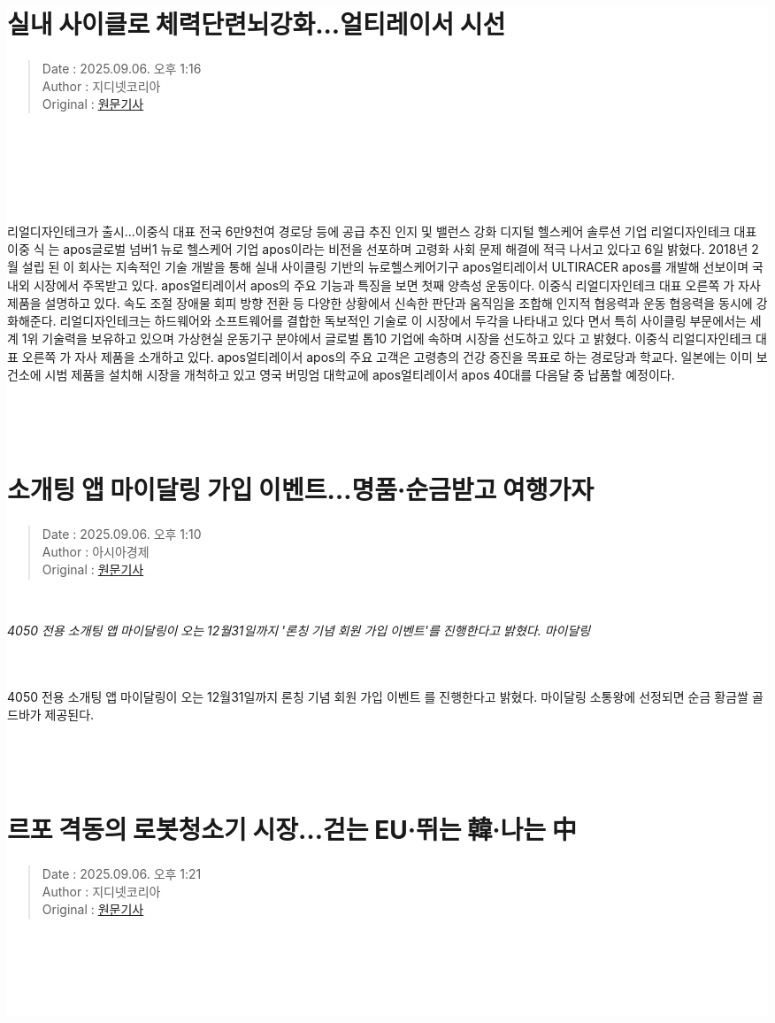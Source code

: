   
# 실내 사이클로 체력단련뇌강화...얼티레이서 시선  
  
> Date : 2025.09.06. 오후 1:16  
> Author : 지디넷코리아  
> Original : [원문기사](https://n.news.naver.com/mnews/article/092/0002389289?sid=105)  
<br/>  
  
<img alt="" class="_LAZY_LOADING _LAZY_LOADING_INIT_HIDE" src="https://imgnews.pstatic.net/image/092/2025/09/06/0002389289_001_20250906132815893.jpg?type=w860" id="img1" style="display: none;"></img>  
<br/><br/>  
  
리얼디자인테크가 출시...이중식 대표 전국 6만9천여 경로당 등에 공급 추진 인지 및 밸런스 강화 디지털 헬스케어 솔루션 기업 리얼디자인테크 대표 이중 식 는 apos글로벌 넘버1 뉴로 헬스케어 기업 apos이라는 비전을 선포하며 고령화 사회 문제 해결에 적극 나서고 있다고 6일 밝혔다.
2018년 2월 설립 된 이 회사는 지속적인 기술 개발을 통해 실내 사이클링 기반의 뉴로헬스케어기구 apos얼티레이서 ULTIRACER apos를 개발해 선보이며 국내외 시장에서 주목받고 있다.
apos얼티레이서 apos의 주요 기능과 특징을 보면 첫째 양측성 운동이다.
이중식 리얼디자인테크 대표 오른쪽 가 자사 제품을 설명하고 있다.
속도 조절 장애물 회피 방향 전환 등 다양한 상황에서 신속한 판단과 움직임을 조합해 인지적 협응력과 운동 협응력을 동시에 강화해준다.
리얼디자인테크는 하드웨어와 소프트웨어를 결합한 독보적인 기술로 이 시장에서 두각을 나타내고 있다 면서 특히 사이클링 부문에서는 세계 1위 기술력을 보유하고 있으며 가상현실 운동기구 분야에서 글로벌 톱10 기업에 속하며 시장을 선도하고 있다 고 밝혔다.
이중식 리얼디자인테크 대표 오른쪽 가 자사 제품을 소개하고 있다.
apos얼티레이서 apos의 주요 고객은 고령층의 건강 증진을 목표로 하는 경로당과 학교다.
일본에는 이미 보건소에 시범 제품을 설치해 시장을 개척하고 있고 영국 버밍엄 대학교에 apos얼티레이서 apos 40대를 다음달 중 납품할 예정이다.  
<br/><br/><br/>  

  
# 소개팅 앱 마이달링 가입 이벤트…명품·순금받고 여행가자  
  
> Date : 2025.09.06. 오후 1:10  
> Author : 아시아경제  
> Original : [원문기사](https://n.news.naver.com/mnews/article/277/0005647879?sid=105)  
<br/>  
  
<img alt="4050 전용 소개팅 앱 마이달링이 오는 12월31일까지 '론칭 기념 회원 가입 이벤트'를 진행한다고 밝혔다. 마이달링" class="_LAZY_LOADING _LAZY_LOADING_INIT_HIDE" src="https://imgnews.pstatic.net/image/277/2025/09/06/0005647879_001_20250906131015683.png?type=w860" id="img1" style="display: none;"></img><em class="img_desc">4050 전용 소개팅 앱 마이달링이 오는 12월31일까지 '론칭 기념 회원 가입 이벤트'를 진행한다고 밝혔다. 마이달링</em>  
<br/><br/>  
  
4050 전용 소개팅 앱 마이달링이 오는 12월31일까지 론칭 기념 회원 가입 이벤트 를 진행한다고 밝혔다.
마이달링 소통왕에 선정되면 순금 황금쌀 골드바가 제공된다.  
<br/><br/><br/>  

  
# 르포 격동의 로봇청소기 시장…걷는 EU·뛰는 韓·나는 中  
  
> Date : 2025.09.06. 오후 1:21  
> Author : 지디넷코리아  
> Original : [원문기사](https://n.news.naver.com/mnews/article/092/0002389288?sid=105)  
<br/>  
  
<img alt="" class="_LAZY_LOADING _LAZY_LOADING_INIT_HIDE" src="https://imgnews.pstatic.net/image/092/2025/09/06/0002389288_001_20250906132710882.jpg?type=w860" id="img1" style="display: none;"></img>  
<br/><br/>  
  